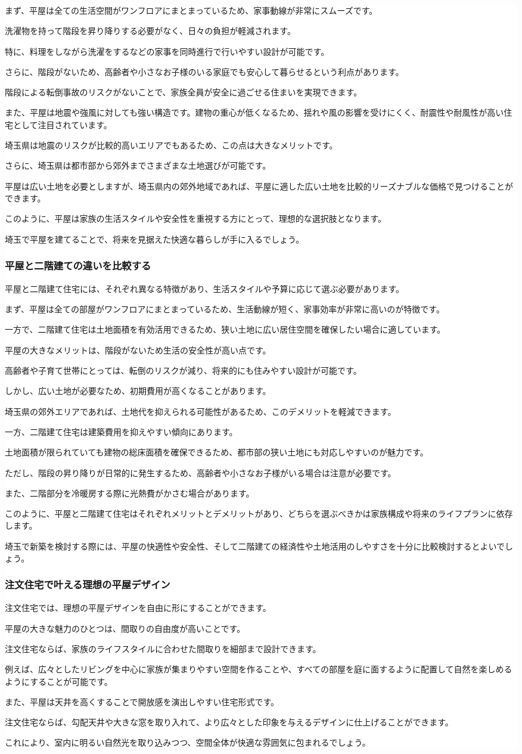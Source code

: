 まず、平屋は全ての生活空間がワンフロアにまとまっているため、家事動線が非常にスムーズです。

洗濯物を持って階段を昇り降りする必要がなく、日々の負担が軽減されます。

特に、料理をしながら洗濯をするなどの家事を同時進行で行いやすい設計が可能です。

さらに、階段がないため、高齢者や小さなお子様のいる家庭でも安心して暮らせるという利点があります。

階段による転倒事故のリスクがないことで、家族全員が安全に過ごせる住まいを実現できます。

また、平屋は地震や強風に対しても強い構造です。建物の重心が低くなるため、揺れや風の影響を受けにくく、耐震性や耐風性が高い住宅として注目されています。

埼玉県は地震のリスクが比較的高いエリアでもあるため、この点は大きなメリットです。

さらに、埼玉県は都市部から郊外までさまざまな土地選びが可能です。

平屋は広い土地を必要としますが、埼玉県内の郊外地域であれば、平屋に適した広い土地を比較的リーズナブルな価格で見つけることができます。

このように、平屋は家族の生活スタイルや安全性を重視する方にとって、理想的な選択肢となります。

埼玉で平屋を建てることで、将来を見据えた快適な暮らしが手に入るでしょう。

### 平屋と二階建ての違いを比較する
平屋と二階建て住宅には、それぞれ異なる特徴があり、生活スタイルや予算に応じて選ぶ必要があります。

まず、平屋は全ての部屋がワンフロアにまとまっているため、生活動線が短く、家事効率が非常に高いのが特徴です。

一方で、二階建て住宅は土地面積を有効活用できるため、狭い土地に広い居住空間を確保したい場合に適しています。

平屋の大きなメリットは、階段がないため生活の安全性が高い点です。

高齢者や子育て世帯にとっては、転倒のリスクが減り、将来的にも住みやすい設計が可能です。

しかし、広い土地が必要なため、初期費用が高くなることがあります。

埼玉県の郊外エリアであれば、土地代を抑えられる可能性があるため、このデメリットを軽減できます。

一方、二階建て住宅は建築費用を抑えやすい傾向にあります。

土地面積が限られていても建物の総床面積を確保できるため、都市部の狭い土地にも対応しやすいのが魅力です。

ただし、階段の昇り降りが日常的に発生するため、高齢者や小さなお子様がいる場合は注意が必要です。

また、二階部分を冷暖房する際に光熱費がかさむ場合があります。

このように、平屋と二階建て住宅はそれぞれメリットとデメリットがあり、どちらを選ぶべきかは家族構成や将来のライフプランに依存します。

埼玉で新築を検討する際には、平屋の快適性や安全性、そして二階建ての経済性や土地活用のしやすさを十分に比較検討するとよいでしょう。

### 注文住宅で叶える理想の平屋デザイン
注文住宅では、理想の平屋デザインを自由に形にすることができます。

平屋の大きな魅力のひとつは、間取りの自由度が高いことです。

注文住宅ならば、家族のライフスタイルに合わせた間取りを細部まで設計できます。

例えば、広々としたリビングを中心に家族が集まりやすい空間を作ることや、すべての部屋を庭に面するように配置して自然を楽しめるようにすることが可能です。

また、平屋は天井を高くすることで開放感を演出しやすい住宅形式です。

注文住宅ならば、勾配天井や大きな窓を取り入れて、より広々とした印象を与えるデザインに仕上げることができます。

これにより、室内に明るい自然光を取り込みつつ、空間全体が快適な雰囲気に包まれるでしょう。
